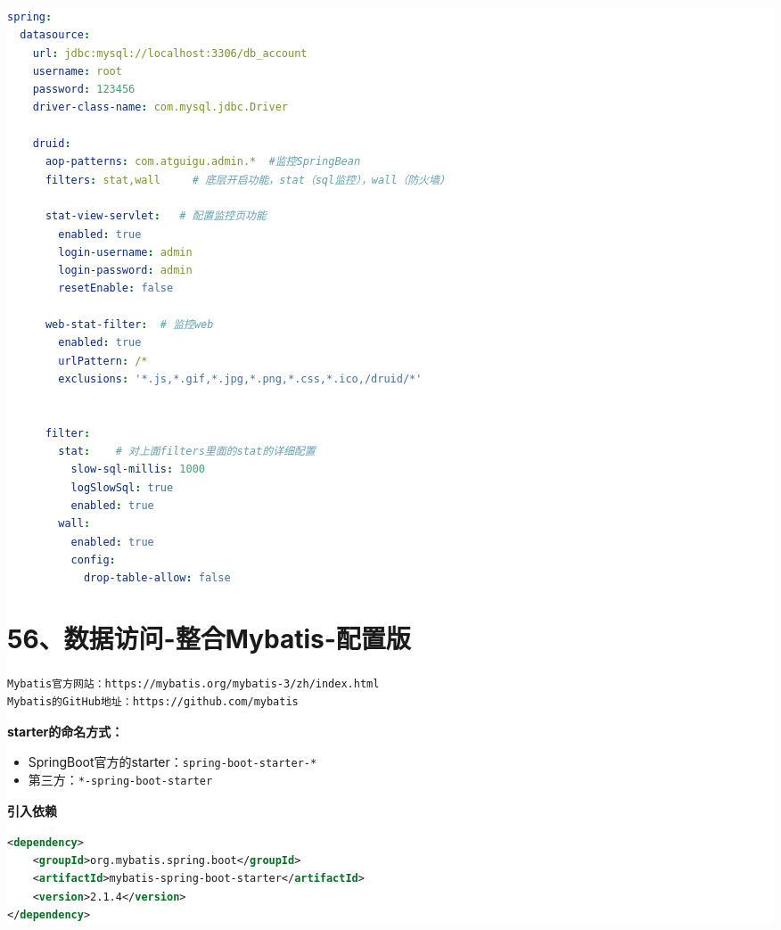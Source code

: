 ```yaml
spring:
  datasource:
    url: jdbc:mysql://localhost:3306/db_account
    username: root
    password: 123456
    driver-class-name: com.mysql.jdbc.Driver

    druid:
      aop-patterns: com.atguigu.admin.*  #监控SpringBean
      filters: stat,wall     # 底层开启功能，stat（sql监控），wall（防火墙）

      stat-view-servlet:   # 配置监控页功能
        enabled: true
        login-username: admin
        login-password: admin
        resetEnable: false

      web-stat-filter:  # 监控web
        enabled: true
        urlPattern: /*
        exclusions: '*.js,*.gif,*.jpg,*.png,*.css,*.ico,/druid/*'


      filter:
        stat:    # 对上面filters里面的stat的详细配置
          slow-sql-millis: 1000
          logSlowSql: true
          enabled: true
        wall:
          enabled: true
          config:
            drop-table-allow: false

```

# 56、数据访问-整合Mybatis-配置版

```
Mybatis官方网站：https://mybatis.org/mybatis-3/zh/index.html
Mybatis的GitHub地址：https://github.com/mybatis
```

**starter的命名方式：**

+ SpringBoot官方的starter：`spring-boot-starter-*`
+ 第三方：`*-spring-boot-starter`

**引入依赖**

```xml
<dependency>
    <groupId>org.mybatis.spring.boot</groupId>
    <artifactId>mybatis-spring-boot-starter</artifactId>
    <version>2.1.4</version>
</dependency>
```

